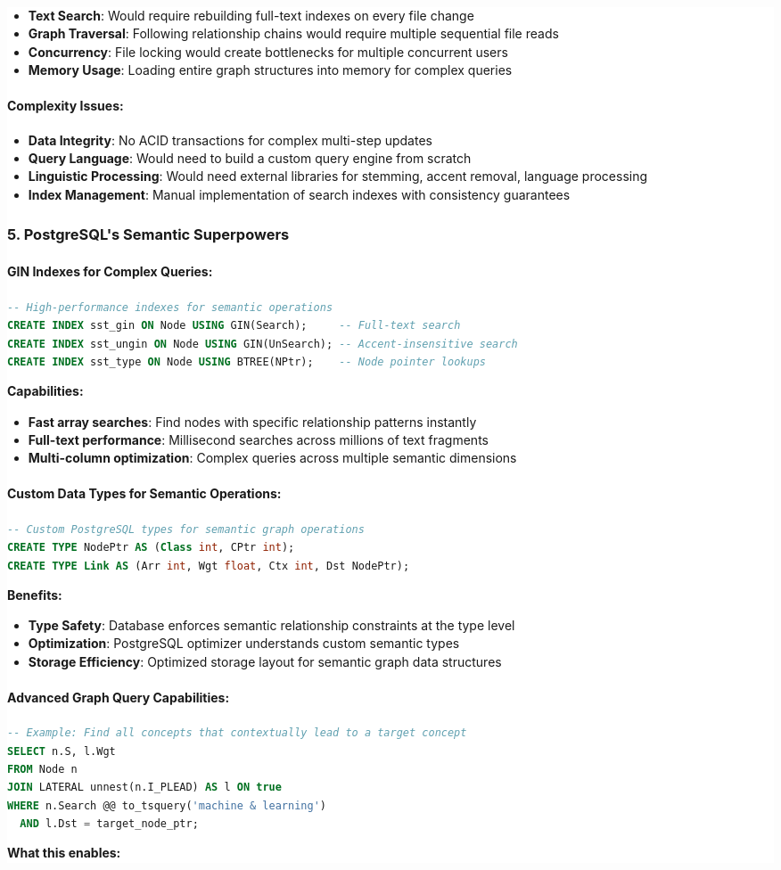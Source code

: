 - **Text Search**: Would require rebuilding full-text indexes on every file change
- **Graph Traversal**: Following relationship chains would require multiple sequential file reads
- **Concurrency**: File locking would create bottlenecks for multiple concurrent users
- **Memory Usage**: Loading entire graph structures into memory for complex queries

#### **Complexity Issues:**

- **Data Integrity**: No ACID transactions for complex multi-step updates
- **Query Language**: Would need to build a custom query engine from scratch
- **Linguistic Processing**: Would need external libraries for stemming, accent removal, language processing
- **Index Management**: Manual implementation of search indexes with consistency guarantees

### 5. **PostgreSQL's Semantic Superpowers**

#### **GIN Indexes for Complex Queries:**

```sql
-- High-performance indexes for semantic operations
CREATE INDEX sst_gin ON Node USING GIN(Search);     -- Full-text search
CREATE INDEX sst_ungin ON Node USING GIN(UnSearch); -- Accent-insensitive search
CREATE INDEX sst_type ON Node USING BTREE(NPtr);    -- Node pointer lookups
```

**Capabilities:**

- **Fast array searches**: Find nodes with specific relationship patterns instantly
- **Full-text performance**: Millisecond searches across millions of text fragments
- **Multi-column optimization**: Complex queries across multiple semantic dimensions

#### **Custom Data Types for Semantic Operations:**

```sql
-- Custom PostgreSQL types for semantic graph operations
CREATE TYPE NodePtr AS (Class int, CPtr int);
CREATE TYPE Link AS (Arr int, Wgt float, Ctx int, Dst NodePtr);
```

**Benefits:**

- **Type Safety**: Database enforces semantic relationship constraints at the type level
- **Optimization**: PostgreSQL optimizer understands custom semantic types
- **Storage Efficiency**: Optimized storage layout for semantic graph data structures

#### **Advanced Graph Query Capabilities:**

```sql
-- Example: Find all concepts that contextually lead to a target concept
SELECT n.S, l.Wgt
FROM Node n
JOIN LATERAL unnest(n.I_PLEAD) AS l ON true
WHERE n.Search @@ to_tsquery('machine & learning')
  AND l.Dst = target_node_ptr;
```

**What this enables:**
